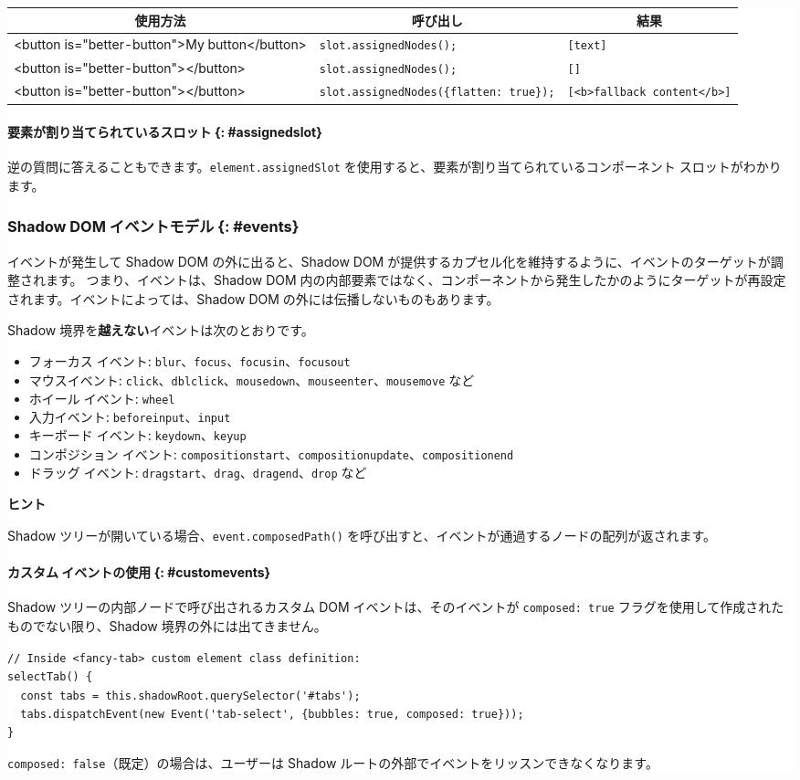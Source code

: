 
<table>
  <thead><th>使用方法</th><th>呼び出し</th><th>結果</th></thead>
  <tr>
    <td>&lt;button is="better-button"&gt;My button&lt;/button&gt;</td>
    <td><code>slot.assignedNodes();</code></td>
    <td><code>[text]</code></td>
  </tr>
  <tr>
    <td>&lt;button is="better-button">&lt;/button&gt;</td>
    <td><code>slot.assignedNodes();</code></td>
    <td><code>[]</code></td>
  </tr>
  <tr>
    <td>&lt;button is="better-button"&gt;&lt;/button&gt;</td>
    <td><code>slot.assignedNodes({flatten: true});</code></td>
    <td><code>[&lt;b&gt;fallback content&lt;/b&gt;]</code></td>
  </tr>
</table>

#### 要素が割り当てられているスロット {: #assignedslot}

逆の質問に答えることもできます。`element.assignedSlot` を使用すると、要素が割り当てられているコンポーネント スロットがわかります。

### Shadow DOM イベントモデル {: #events}

イベントが発生して Shadow DOM の外に出ると、Shadow DOM が提供するカプセル化を維持するように、イベントのターゲットが調整されます。 つまり、イベントは、Shadow DOM 内の内部要素ではなく、コンポーネントから発生したかのようにターゲットが再設定されます。イベントによっては、Shadow DOM の外には伝播しないものもあります。

Shadow 境界を**越えない**イベントは次のとおりです。

- フォーカス イベント: `blur`、`focus`、`focusin`、`focusout`
- マウスイベント: `click`、`dblclick`、`mousedown`、`mouseenter`、`mousemove` など
- ホイール イベント: `wheel`
- 入力イベント: `beforeinput`、`input`
- キーボード イベント: `keydown`、`keyup`
- コンポジション イベント: `compositionstart`、`compositionupdate`、`compositionend`
- ドラッグ イベント: `dragstart`、`drag`、`dragend`、`drop` など

**ヒント**

Shadow ツリーが開いている場合、`event.composedPath()` を呼び出すと、イベントが通過するノードの配列が返されます。

#### カスタム イベントの使用 {: #customevents}

Shadow ツリーの内部ノードで呼び出されるカスタム DOM イベントは、そのイベントが `composed: true` フラグを使用して作成されたものでない限り、Shadow 境界の外には出てきません。

    // Inside <fancy-tab> custom element class definition:
    selectTab() {
      const tabs = this.shadowRoot.querySelector('#tabs');
      tabs.dispatchEvent(new Event('tab-select', {bubbles: true, composed: true}));
    }
    

`composed: false`（既定）の場合は、ユーザーは Shadow ルートの外部でイベントをリッスンできなくなります。
